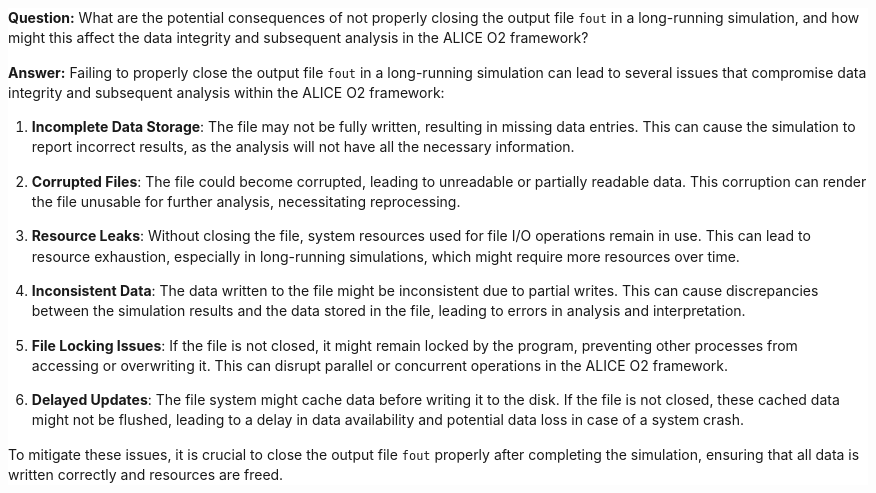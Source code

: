 
**Question:** What are the potential consequences of not properly closing the output file `fout` in a long-running simulation, and how might this affect the data integrity and subsequent analysis in the ALICE O2 framework?

**Answer:** Failing to properly close the output file `fout` in a long-running simulation can lead to several issues that compromise data integrity and subsequent analysis within the ALICE O2 framework:

1. **Incomplete Data Storage**: The file may not be fully written, resulting in missing data entries. This can cause the simulation to report incorrect results, as the analysis will not have all the necessary information.

2. **Corrupted Files**: The file could become corrupted, leading to unreadable or partially readable data. This corruption can render the file unusable for further analysis, necessitating reprocessing.

3. **Resource Leaks**: Without closing the file, system resources used for file I/O operations remain in use. This can lead to resource exhaustion, especially in long-running simulations, which might require more resources over time.

4. **Inconsistent Data**: The data written to the file might be inconsistent due to partial writes. This can cause discrepancies between the simulation results and the data stored in the file, leading to errors in analysis and interpretation.

5. **File Locking Issues**: If the file is not closed, it might remain locked by the program, preventing other processes from accessing or overwriting it. This can disrupt parallel or concurrent operations in the ALICE O2 framework.

6. **Delayed Updates**: The file system might cache data before writing it to the disk. If the file is not closed, these cached data might not be flushed, leading to a delay in data availability and potential data loss in case of a system crash.

To mitigate these issues, it is crucial to close the output file `fout` properly after completing the simulation, ensuring that all data is written correctly and resources are freed.